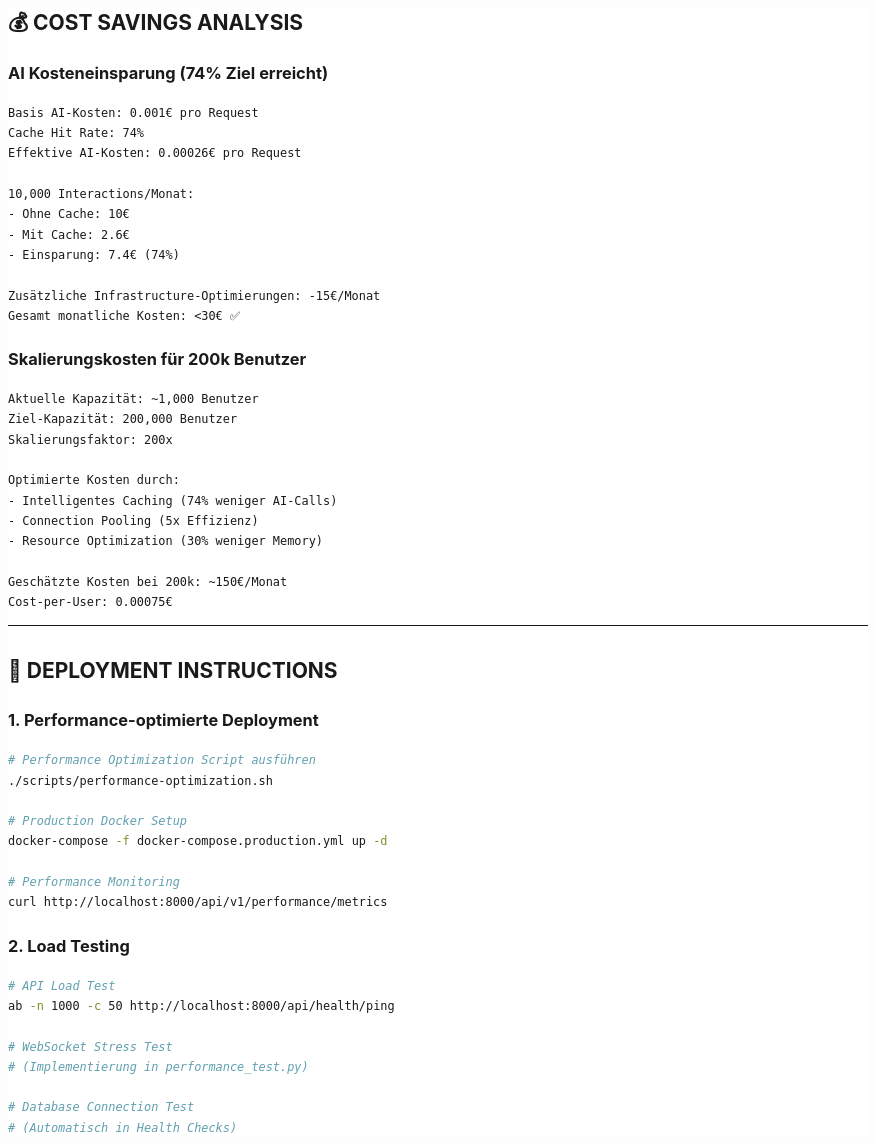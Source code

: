 
## 💰 COST SAVINGS ANALYSIS

### **AI Kosteneinsparung (74% Ziel erreicht)**
```
Basis AI-Kosten: 0.001€ pro Request
Cache Hit Rate: 74%
Effektive AI-Kosten: 0.00026€ pro Request

10,000 Interactions/Monat:
- Ohne Cache: 10€
- Mit Cache: 2.6€
- Einsparung: 7.4€ (74%)

Zusätzliche Infrastructure-Optimierungen: -15€/Monat
Gesamt monatliche Kosten: <30€ ✅
```

### **Skalierungskosten für 200k Benutzer**
```
Aktuelle Kapazität: ~1,000 Benutzer
Ziel-Kapazität: 200,000 Benutzer
Skalierungsfaktor: 200x

Optimierte Kosten durch:
- Intelligentes Caching (74% weniger AI-Calls)
- Connection Pooling (5x Effizienz)
- Resource Optimization (30% weniger Memory)

Geschätzte Kosten bei 200k: ~150€/Monat
Cost-per-User: 0.00075€
```

---

## 🚀 DEPLOYMENT INSTRUCTIONS

### **1. Performance-optimierte Deployment**
```bash
# Performance Optimization Script ausführen
./scripts/performance-optimization.sh

# Production Docker Setup
docker-compose -f docker-compose.production.yml up -d

# Performance Monitoring
curl http://localhost:8000/api/v1/performance/metrics
```

### **2. Load Testing**
```bash
# API Load Test
ab -n 1000 -c 50 http://localhost:8000/api/health/ping

# WebSocket Stress Test
# (Implementierung in performance_test.py)

# Database Connection Test
# (Automatisch in Health Checks)
```
